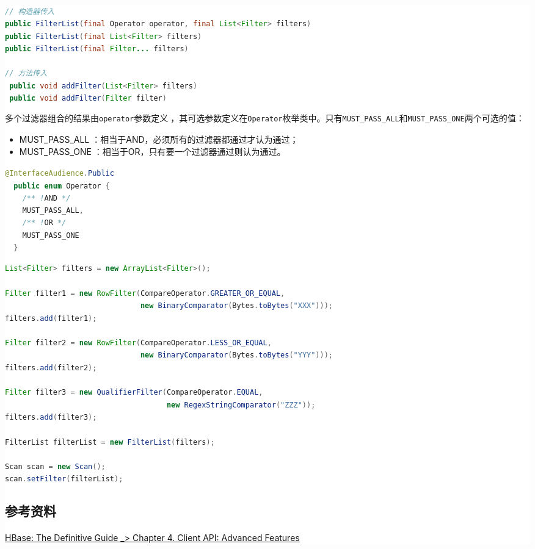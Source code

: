 ```java
// 构造器传入
public FilterList(final Operator operator, final List<Filter> filters)
public FilterList(final List<Filter> filters)
public FilterList(final Filter... filters)

// 方法传入
 public void addFilter(List<Filter> filters)
 public void addFilter(Filter filter)
```

多个过滤器组合的结果由`operator`参数定义 ，其可选参数定义在`Operator`枚举类中。只有`MUST_PASS_ALL`和`MUST_PASS_ONE`两个可选的值：

+ MUST_PASS_ALL ：相当于AND，必须所有的过滤器都通过才认为通过；
+ MUST_PASS_ONE ：相当于OR，只有要一个过滤器通过则认为通过。

```java
@InterfaceAudience.Public
  public enum Operator {
    /** !AND */
    MUST_PASS_ALL,
    /** !OR */
    MUST_PASS_ONE
  }
```



```java
List<Filter> filters = new ArrayList<Filter>();

Filter filter1 = new RowFilter(CompareOperator.GREATER_OR_EQUAL,
                               new BinaryComparator(Bytes.toBytes("XXX")));
filters.add(filter1);

Filter filter2 = new RowFilter(CompareOperator.LESS_OR_EQUAL,
                               new BinaryComparator(Bytes.toBytes("YYY")));
filters.add(filter2);

Filter filter3 = new QualifierFilter(CompareOperator.EQUAL,
                                     new RegexStringComparator("ZZZ"));
filters.add(filter3);

FilterList filterList = new FilterList(filters);

Scan scan = new Scan();
scan.setFilter(filterList);
```



## 参考资料

[HBase: The Definitive Guide _>  Chapter 4. Client API: Advanced Features](https://www.oreilly.com/library/view/hbase-the-definitive/9781449314682/ch04.html)